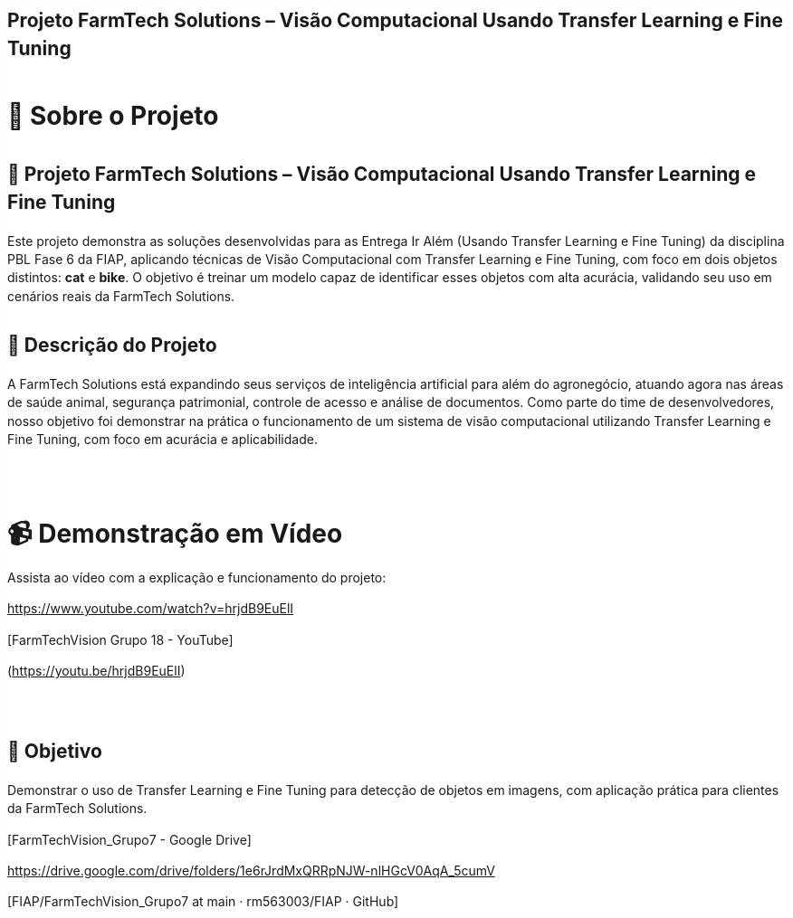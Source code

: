 <style>
</style>

## Projeto FarmTech Solutions – Visão Computacional  Usando Transfer Learning e Fine Tuning

# 📁 **Sobre o Projeto**

## 📌 Projeto FarmTech Solutions – Visão Computacional Usando Transfer Learning e Fine Tuning

Este projeto demonstra as soluções desenvolvidas para as Entrega Ir Além (Usando Transfer Learning e Fine Tuning) da disciplina PBL Fase 6 da FIAP, aplicando técnicas de Visão Computacional com  Transfer Learning e Fine Tuning, com foco em dois objetos distintos: **cat** e **bike**. O objetivo é treinar um modelo capaz de identificar esses objetos com alta acurácia, validando seu uso em cenários reais da FarmTech Solutions. 

<style>
</style>

## 📌 Descrição do Projeto

A FarmTech Solutions está expandindo seus serviços de inteligência artificial
para além do agronegócio, atuando agora nas áreas de saúde animal, segurança
patrimonial, controle de acesso e análise de documentos. Como parte do time de
desenvolvedores, nosso objetivo foi demonstrar na prática o funcionamento de um
sistema de visão computacional utilizando Transfer Learning e Fine Tuning, com foco em acurácia e aplicabilidade.

           

# 📹 **Demonstração em Vídeo**

Assista ao vídeo com a explicação e funcionamento do projeto:

https://www.youtube.com/watch?v=hrjdB9EuElI

[FarmTechVision Grupo 18 - YouTube]

(https://youtu.be/hrjdB9EuElI)

            

## 📌 **Objetivo**

Demonstrar o uso de Transfer Learning e Fine Tuning para detecção de objetos em imagens, com aplicação prática para clientes da FarmTech Solutions.

[FarmTechVision_Grupo7 - Google Drive]

https://drive.google.com/drive/folders/1e6rJrdMxQRRpNJW-nlHGcV0AqA_5cumV

[FIAP/FarmTechVision_Grupo7 at main · rm563003/FIAP · GitHub]

